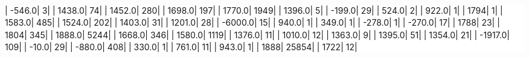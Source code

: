 |       -546.0|     3|
|       1438.0|    74|
|       1452.0|   280|
|       1698.0|   197|
|       1770.0|  1949|
|       1396.0|     5|
|       -199.0|    29|
|        524.0|     2|
|        922.0|     1|
|         1794|     1|
|       1583.0|   485|
|       1524.0|   202|
|       1403.0|    31|
|       1201.0|    28|
|      -6000.0|    15|
|        940.0|     1|
|        349.0|     1|
|       -278.0|     1|
|       -270.0|    17|
|         1788|    23|
|         1804|   345|
|       1888.0|  5244|
|       1668.0|   346|
|       1580.0|  1119|
|       1376.0|    11|
|       1010.0|    12|
|       1363.0|     9|
|       1395.0|    51|
|       1354.0|    21|
|      -1917.0|   109|
|        -10.0|    29|
|       -880.0|   408|
|        330.0|     1|
|        761.0|    11|
|        943.0|     1|
|         1888| 25854|
|         1722|    12|